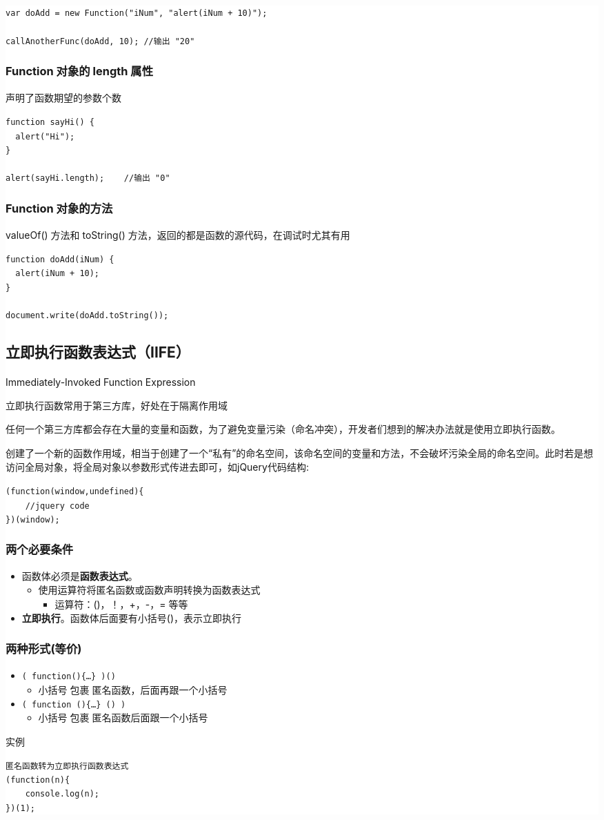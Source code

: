 	var doAdd = new Function("iNum", "alert(iNum + 10)");
	
	callAnotherFunc(doAdd, 10);	//输出 "20"

### Function 对象的 length 属性 ###

声明了函数期望的参数个数

	function sayHi() {
	  alert("Hi");
	}
	
	alert(sayHi.length);	//输出 "0"

### Function 对象的方法 ###

valueOf() 方法和 toString() 方法，返回的都是函数的源代码，在调试时尤其有用

	function doAdd(iNum) {
	  alert(iNum + 10);
	}
	
	document.write(doAdd.toString());

## 立即执行函数表达式（IIFE）

Immediately-Invoked Function Expression

立即执行函数常用于第三方库，好处在于隔离作用域

任何一个第三方库都会存在大量的变量和函数，为了避免变量污染（命名冲突），开发者们想到的解决办法就是使用立即执行函数。

创建了一个新的函数作用域，相当于创建了一个“私有”的命名空间，该命名空间的变量和方法，不会破坏污染全局的命名空间。此时若是想访问全局对象，将全局对象以参数形式传进去即可，如jQuery代码结构:

	(function(window,undefined){
		//jquery code
	})(window);
	
### 两个必要条件

- 函数体必须是**函数表达式**。
	- 使用运算符将匿名函数或函数声明转换为函数表达式
		- 运算符：()，！，+，-，= 等等
- **立即执行**。函数体后面要有小括号()，表示立即执行

### 两种形式(等价)

- `( function(){…} )()` 
	- 小括号 包裹 匿名函数，后面再跟一个小括号
- `( function (){…} () )`
	- 小括号 包裹 匿名函数后面跟一个小括号

实例

	匿名函数转为立即执行函数表达式
	(function(n){
		console.log(n);
	})(1);
	